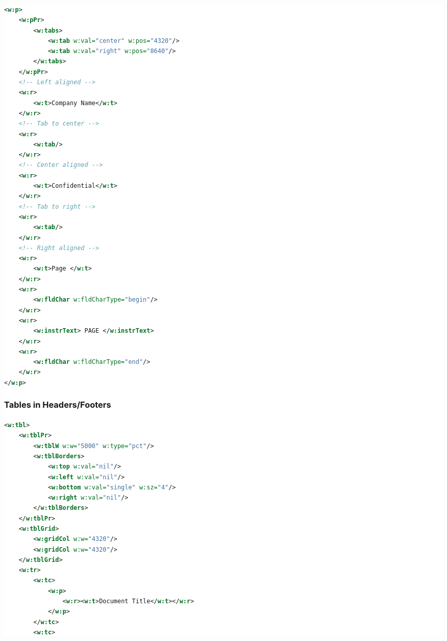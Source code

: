```xml
<w:p>
    <w:pPr>
        <w:tabs>
            <w:tab w:val="center" w:pos="4320"/>
            <w:tab w:val="right" w:pos="8640"/>
        </w:tabs>
    </w:pPr>
    <!-- Left aligned -->
    <w:r>
        <w:t>Company Name</w:t>
    </w:r>
    <!-- Tab to center -->
    <w:r>
        <w:tab/>
    </w:r>
    <!-- Center aligned -->
    <w:r>
        <w:t>Confidential</w:t>
    </w:r>
    <!-- Tab to right -->
    <w:r>
        <w:tab/>
    </w:r>
    <!-- Right aligned -->
    <w:r>
        <w:t>Page </w:t>
    </w:r>
    <w:r>
        <w:fldChar w:fldCharType="begin"/>
    </w:r>
    <w:r>
        <w:instrText> PAGE </w:instrText>
    </w:r>
    <w:r>
        <w:fldChar w:fldCharType="end"/>
    </w:r>
</w:p>
```

### Tables in Headers/Footers

```xml
<w:tbl>
    <w:tblPr>
        <w:tblW w:w="5000" w:type="pct"/>
        <w:tblBorders>
            <w:top w:val="nil"/>
            <w:left w:val="nil"/>
            <w:bottom w:val="single" w:sz="4"/>
            <w:right w:val="nil"/>
        </w:tblBorders>
    </w:tblPr>
    <w:tblGrid>
        <w:gridCol w:w="4320"/>
        <w:gridCol w:w="4320"/>
    </w:tblGrid>
    <w:tr>
        <w:tc>
            <w:p>
                <w:r><w:t>Document Title</w:t></w:r>
            </w:p>
        </w:tc>
        <w:tc>
```
